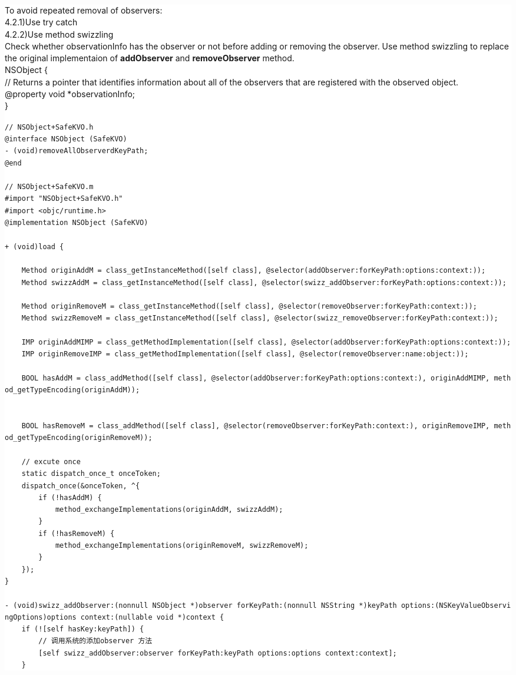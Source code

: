 To avoid repeated removal of observers:    
4.2.1)Use try catch    
4.2.2)Use method swizzling    
Check whether observationInfo has the observer or not before adding or removing the observer. Use method swizzling to replace    
the original implementaion of **addObserver** and **removeObserver** method.    
NSObject {    
// Returns a pointer that identifies information about all of the observers that are registered with the observed object.    
@property void *observationInfo;    
}    
```     
// NSObject+SafeKVO.h    
@interface NSObject (SafeKVO)    
- (void)removeAllObserverdKeyPath;    
@end    
    
// NSObject+SafeKVO.m    
#import "NSObject+SafeKVO.h"    
#import <objc/runtime.h>    
@implementation NSObject (SafeKVO)    
     
+ (void)load {    
        
    Method originAddM = class_getInstanceMethod([self class], @selector(addObserver:forKeyPath:options:context:));    
    Method swizzAddM = class_getInstanceMethod([self class], @selector(swizz_addObserver:forKeyPath:options:context:));    
        
    Method originRemoveM = class_getInstanceMethod([self class], @selector(removeObserver:forKeyPath:context:));    
    Method swizzRemoveM = class_getInstanceMethod([self class], @selector(swizz_removeObserver:forKeyPath:context:));    
        
    IMP originAddMIMP = class_getMethodImplementation([self class], @selector(addObserver:forKeyPath:options:context:));    
    IMP originRemoveIMP = class_getMethodImplementation([self class], @selector(removeObserver:name:object:));    
        
    BOOL hasAddM = class_addMethod([self class], @selector(addObserver:forKeyPath:options:context:), originAddMIMP, method_getTypeEncoding(originAddM));    
        
        
    BOOL hasRemoveM = class_addMethod([self class], @selector(removeObserver:forKeyPath:context:), originRemoveIMP, method_getTypeEncoding(originRemoveM));    
        
    // excute once     
    static dispatch_once_t onceToken;    
    dispatch_once(&onceToken, ^{    
        if (!hasAddM) {    
            method_exchangeImplementations(originAddM, swizzAddM);    
        }    
        if (!hasRemoveM) {    
            method_exchangeImplementations(originRemoveM, swizzRemoveM);    
        }    
    });    
}    
     
- (void)swizz_addObserver:(nonnull NSObject *)observer forKeyPath:(nonnull NSString *)keyPath options:(NSKeyValueObservingOptions)options context:(nullable void *)context {    
    if (![self hasKey:keyPath]) {    
        // 调用系统的添加observer 方法    
        [self swizz_addObserver:observer forKeyPath:keyPath options:options context:context];    
    }    
```